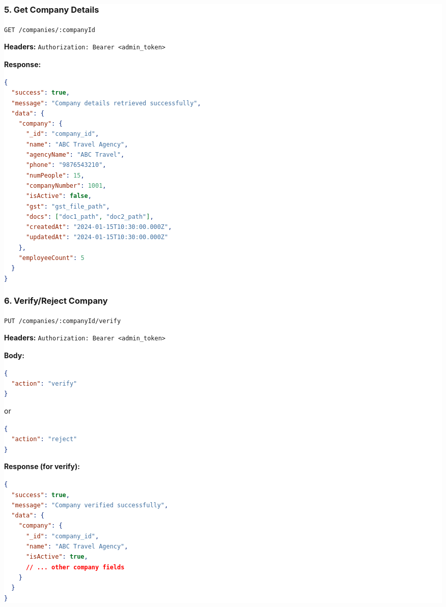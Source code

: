 ### 5. Get Company Details
```
GET /companies/:companyId
```
**Headers:** `Authorization: Bearer <admin_token>`

**Response:**
```json
{
  "success": true,
  "message": "Company details retrieved successfully",
  "data": {
    "company": {
      "_id": "company_id",
      "name": "ABC Travel Agency",
      "agencyName": "ABC Travel",
      "phone": "9876543210",
      "numPeople": 15,
      "companyNumber": 1001,
      "isActive": false,
      "gst": "gst_file_path",
      "docs": ["doc1_path", "doc2_path"],
      "createdAt": "2024-01-15T10:30:00.000Z",
      "updatedAt": "2024-01-15T10:30:00.000Z"
    },
    "employeeCount": 5
  }
}
```

### 6. Verify/Reject Company
```
PUT /companies/:companyId/verify
```
**Headers:** `Authorization: Bearer <admin_token>`

**Body:**
```json
{
  "action": "verify"
}
```
or
```json
{
  "action": "reject"
}
```

**Response (for verify):**
```json
{
  "success": true,
  "message": "Company verified successfully",
  "data": {
    "company": {
      "_id": "company_id",
      "name": "ABC Travel Agency",
      "isActive": true,
      // ... other company fields
    }
  }
}
```
